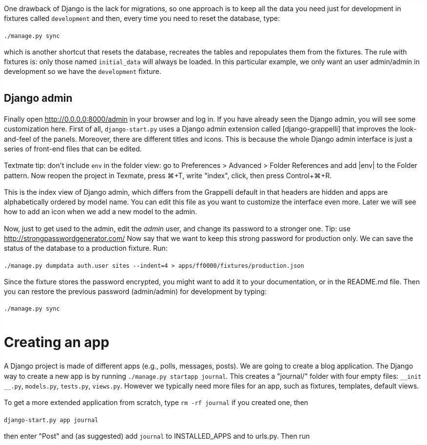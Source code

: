 One drawback of Django is the lack for migrations, so one approach is to keep all the data you need just for development in fixtures called `development` and then, every time you need to reset the database, type:

    ./manage.py sync
    
which is another shortcut that resets the database, recreates the tables and repopulates them from the fixtures.
The rule with fixtures is: only those named `initial_data` will always be loaded. In this particular example, we only want an user admin/admin in development so we have the `development` fixture.

Django admin
------------

Finally open http://0.0.0.0:8000/admin in your browser and log in.
If you have already seen the Django admin, you will see some customization here.
First of all, `django-start.py` uses a Django admin extension called [django-grappelli] that improves the look-and-feel of the panels.
Moreover, there are different titles and icons. This is because the whole Django admin interface is just a series of front-end files that can be edited.

Textmate tip: don't include `env` in the folder view: go to Preferences > Advanced > Folder References and add |env| to the Folder pattern.
Now reopen the project in Texmate, press ⌘+T, write "index", click, then press Control+⌘+R.

This is the index view of Django admin, which differs from the Grappelli default in that headers are hidden and apps are alphabetically ordered by model name.
You can edit this file as you want to customize the interface even more. Later we will see how to add an icon when we add a new model to the admin.

Now, just to get used to the admin, edit the *admin* user, and change its password to a stronger one. Tip: use http://strongpasswordgenerator.com/
Now say that we want to keep this strong password for production only. We can save the status of the database to a production fixture. Run:

    ./manage.py dumpdata auth.user sites --indent=4 > apps/ff0000/fixtures/production.json
    
Since the fixture stores the password encrypted, you might want to add it to your documentation, or in the README.md file.
Then you can restore the previous password (admin/admin) for development by typing:

    ./manage.py sync

Creating an app
===============

A Django project is made of different apps (e.g., polls, messages, posts).
We are going to create a blog application. The Django way to create a new app is by running `./manage.py startapp journal`.
This creates a "journal/" folder with four empty files: `__init__.py`, `models.py`, `tests.py`, `views.py`.
However we typically need more files for an app, such as fixtures, templates, default views.

To get a more extended application from scratch, type `rm -rf journal` if you created one, then

    django-start.py app journal

then enter "Post" and (as suggested) add `journal` to INSTALLED_APPS and to urls.py. Then run
